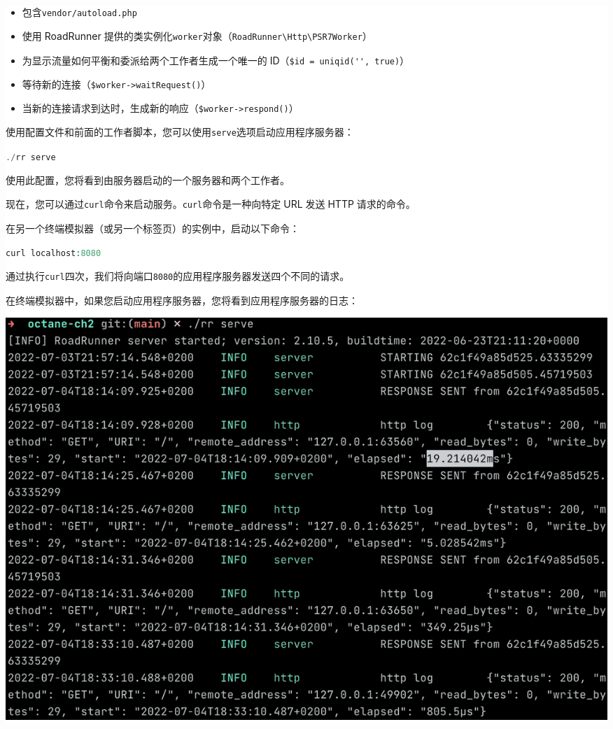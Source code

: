 +   包含`vendor/autoload.php`

+   使用 RoadRunner 提供的类实例化`worker`对象（`RoadRunner\Http\PSR7Worker`）

+   为显示流量如何平衡和委派给两个工作者生成一个唯一的 ID（`$id = uniqid('', true)`）

+   等待新的连接（`$worker->waitRequest()`）

+   当新的连接请求到达时，生成新的响应（`$worker->respond()`）

使用配置文件和前面的工作者脚本，您可以使用`serve`选项启动应用程序服务器：

```php
./rr serve
```

使用此配置，您将看到由服务器启动的一个服务器和两个工作者。

现在，您可以通过`curl`命令来启动服务。`curl`命令是一种向特定 URL 发送 HTTP 请求的命令。

在另一个终端模拟器（或另一个标签页）的实例中，启动以下命令：

```php
curl localhost:8080
```

通过执行`curl`四次，我们将向端口`8080`的应用程序服务器发送四个不同的请求。

在终端模拟器中，如果您启动应用程序服务器，您将看到应用程序服务器的日志：

![图 2.4：应用程序服务器的 INFO 日志](img/Figure_2.4_B17728.jpg)
